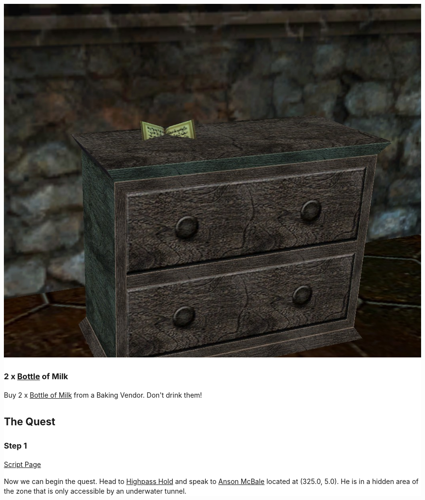 ![Plane-of-Hate-Book-of-Souls.jpg](/static/guide_images/epics/rogue/Plane-of-Hate-Book-of-Souls.jpg)

### 2 x [Bottle](/item/16598) of Milk
Buy 2 x [Bottle of Milk](/item/13087) from a Baking Vendor.  Don't drink them!

## The Quest

### Step 1
[Script Page](/script-entities/highpass/Stanos_Herkanor)

Now we can begin the quest. Head to [Highpass Hold](/zone/5) and speak to [Anson McBale](/npc/5037) located at (325.0, 5.0). He is in a hidden area of the zone that is only accessible by an underwater tunnel.
